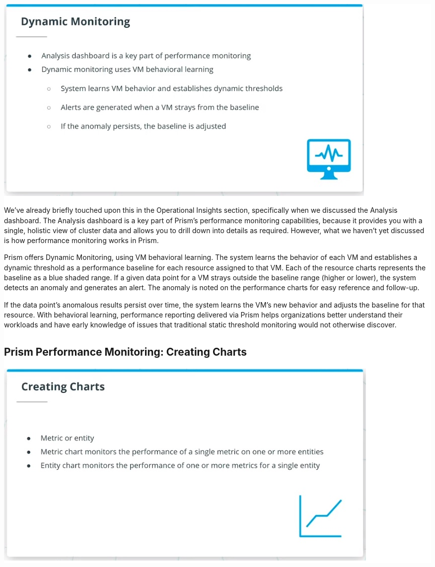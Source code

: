 ![](https://raw.githubusercontent.com/ARBUCHELI/HYBRID-CLOUD-ENGINEER-NANODEGREE-PROGRAM-/main/images/111.jpg)

We’ve already briefly touched upon this in the Operational Insights section, specifically when we discussed the Analysis dashboard. The Analysis dashboard is a key part of Prism’s performance monitoring capabilities, because it provides you with a single, holistic view of cluster data and allows you to drill down into details as required. However, what we haven’t yet discussed is how performance monitoring works in Prism.

Prism offers Dynamic Monitoring, using VM behavioral learning. The system learns the behavior of each VM and establishes a dynamic threshold as a performance baseline for each resource assigned to that VM. Each of the resource charts represents the baseline as a blue shaded range. If a given data point for a VM strays outside the baseline range (higher or lower), the system detects an anomaly and generates an alert. The anomaly is noted on the performance charts for easy reference and follow-up.

If the data point’s anomalous results persist over time, the system learns the VM’s new behavior and adjusts the baseline for that resource. With behavioral learning, performance reporting delivered via Prism helps organizations better understand their workloads and have early knowledge of issues that traditional static threshold monitoring would not otherwise discover.

## Prism Performance Monitoring: Creating Charts

![](https://raw.githubusercontent.com/ARBUCHELI/HYBRID-CLOUD-ENGINEER-NANODEGREE-PROGRAM-/main/images/112.jpg)
